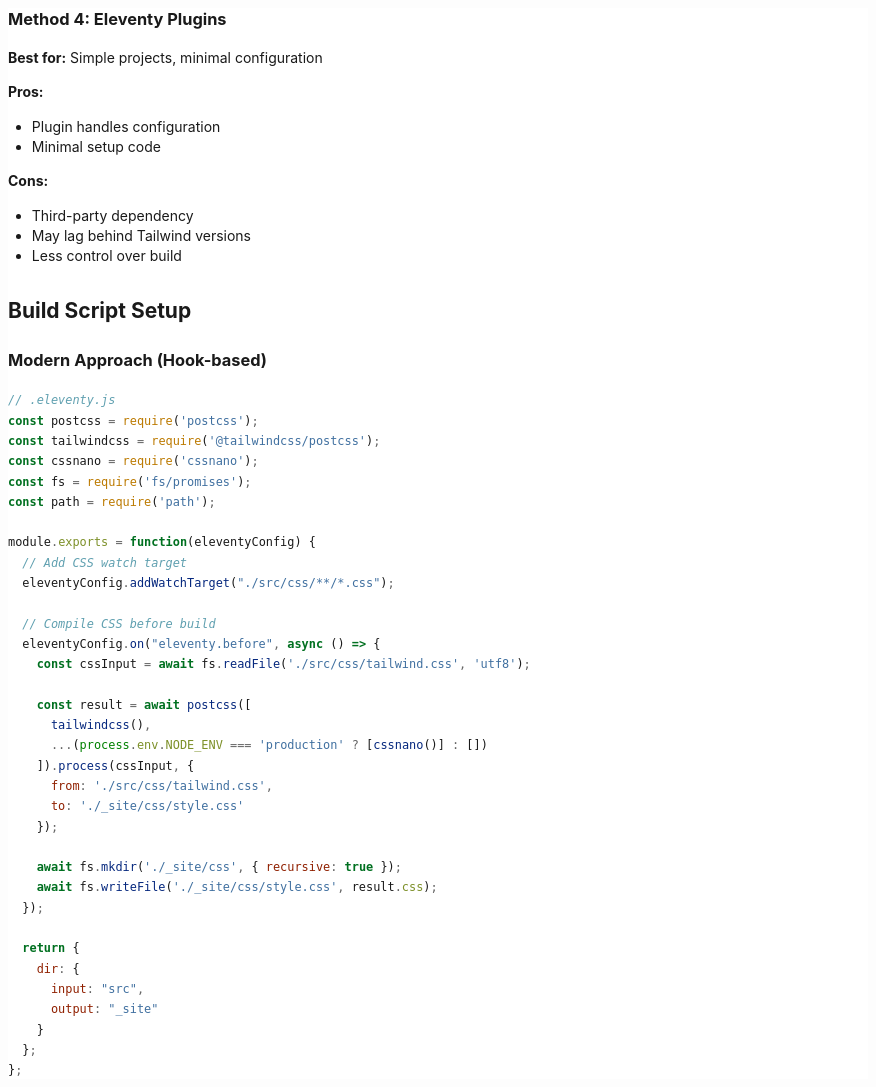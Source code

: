 ### Method 4: Eleventy Plugins

**Best for:** Simple projects, minimal configuration

**Pros:**
- Plugin handles configuration
- Minimal setup code

**Cons:**
- Third-party dependency
- May lag behind Tailwind versions
- Less control over build

## Build Script Setup

### Modern Approach (Hook-based)

```javascript
// .eleventy.js
const postcss = require('postcss');
const tailwindcss = require('@tailwindcss/postcss');
const cssnano = require('cssnano');
const fs = require('fs/promises');
const path = require('path');

module.exports = function(eleventyConfig) {
  // Add CSS watch target
  eleventyConfig.addWatchTarget("./src/css/**/*.css");

  // Compile CSS before build
  eleventyConfig.on("eleventy.before", async () => {
    const cssInput = await fs.readFile('./src/css/tailwind.css', 'utf8');

    const result = await postcss([
      tailwindcss(),
      ...(process.env.NODE_ENV === 'production' ? [cssnano()] : [])
    ]).process(cssInput, {
      from: './src/css/tailwind.css',
      to: './_site/css/style.css'
    });

    await fs.mkdir('./_site/css', { recursive: true });
    await fs.writeFile('./_site/css/style.css', result.css);
  });

  return {
    dir: {
      input: "src",
      output: "_site"
    }
  };
};
```
